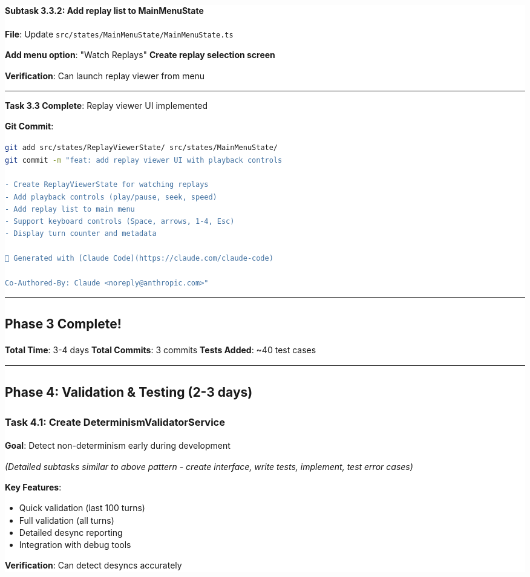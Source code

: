 
#### Subtask 3.3.2: Add replay list to MainMenuState
**File**: Update `src/states/MainMenuState/MainMenuState.ts`

**Add menu option**: "Watch Replays"
**Create replay selection screen**

**Verification**: Can launch replay viewer from menu

---

**Task 3.3 Complete**: Replay viewer UI implemented

**Git Commit**:
```bash
git add src/states/ReplayViewerState/ src/states/MainMenuState/
git commit -m "feat: add replay viewer UI with playback controls

- Create ReplayViewerState for watching replays
- Add playback controls (play/pause, seek, speed)
- Add replay list to main menu
- Support keyboard controls (Space, arrows, 1-4, Esc)
- Display turn counter and metadata

🤖 Generated with [Claude Code](https://claude.com/claude-code)

Co-Authored-By: Claude <noreply@anthropic.com>"
```

---

## Phase 3 Complete!

**Total Time**: 3-4 days
**Total Commits**: 3 commits
**Tests Added**: ~40 test cases

---

## Phase 4: Validation & Testing (2-3 days)

### Task 4.1: Create DeterminismValidatorService

**Goal**: Detect non-determinism early during development

*(Detailed subtasks similar to above pattern - create interface, write tests, implement, test error cases)*

**Key Features**:
- Quick validation (last 100 turns)
- Full validation (all turns)
- Detailed desync reporting
- Integration with debug tools

**Verification**: Can detect desyncs accurately
